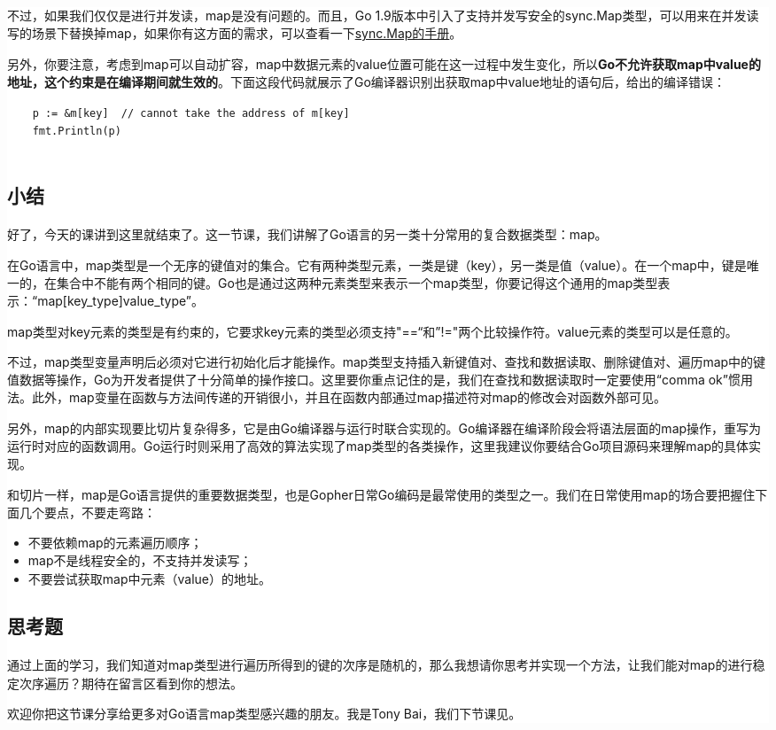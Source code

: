 不过，如果我们仅仅是进行并发读，map是没有问题的。而且，Go 1.9版本中引入了支持并发写安全的sync.Map类型，可以用来在并发读写的场景下替换掉map，如果你有这方面的需求，可以查看一下[sync.Map的手册](https://pkg.go.dev/sync#Map)。

另外，你要注意，考虑到map可以自动扩容，map中数据元素的value位置可能在这一过程中发生变化，所以**Go不允许获取map中value的地址，这个约束是在编译期间就生效的**。下面这段代码就展示了Go编译器识别出获取map中value地址的语句后，给出的编译错误：

```
    p := &m[key]  // cannot take the address of m[key]
    fmt.Println(p)
    

```

## 小结

好了，今天的课讲到这里就结束了。这一节课，我们讲解了Go语言的另一类十分常用的复合数据类型：map。

在Go语言中，map类型是一个无序的键值对的集合。它有两种类型元素，一类是键（key），另一类是值（value）。在一个map中，键是唯一的，在集合中不能有两个相同的键。Go也是通过这两种元素类型来表示一个map类型，你要记得这个通用的map类型表示：“map\[key\_type\]value\_type”。

map类型对key元素的类型是有约束的，它要求key元素的类型必须支持"==“和”\!="两个比较操作符。value元素的类型可以是任意的。

不过，map类型变量声明后必须对它进行初始化后才能操作。map类型支持插入新键值对、查找和数据读取、删除键值对、遍历map中的键值数据等操作，Go为开发者提供了十分简单的操作接口。这里要你重点记住的是，我们在查找和数据读取时一定要使用“comma ok”惯用法。此外，map变量在函数与方法间传递的开销很小，并且在函数内部通过map描述符对map的修改会对函数外部可见。

另外，map的内部实现要比切片复杂得多，它是由Go编译器与运行时联合实现的。Go编译器在编译阶段会将语法层面的map操作，重写为运行时对应的函数调用。Go运行时则采用了高效的算法实现了map类型的各类操作，这里我建议你要结合Go项目源码来理解map的具体实现。

和切片一样，map是Go语言提供的重要数据类型，也是Gopher日常Go编码是最常使用的类型之一。我们在日常使用map的场合要把握住下面几个要点，不要走弯路：

* 不要依赖map的元素遍历顺序；
* map不是线程安全的，不支持并发读写；
* 不要尝试获取map中元素（value）的地址。

## 思考题

通过上面的学习，我们知道对map类型进行遍历所得到的键的次序是随机的，那么我想请你思考并实现一个方法，让我们能对map的进行稳定次序遍历？期待在留言区看到你的想法。

欢迎你把这节课分享给更多对Go语言map类型感兴趣的朋友。我是Tony Bai，我们下节课见。
